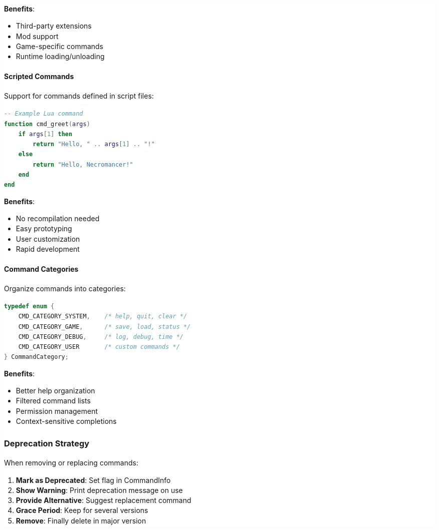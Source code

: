 **Benefits**:
- Third-party extensions
- Mod support
- Game-specific commands
- Runtime loading/unloading

#### Scripted Commands

Support for commands defined in script files:

```lua
-- Example Lua command
function cmd_greet(args)
    if args[1] then
        return "Hello, " .. args[1] .. "!"
    else
        return "Hello, Necromancer!"
    end
end
```

**Benefits**:
- No recompilation needed
- Easy prototyping
- User customization
- Rapid development

#### Command Categories

Organize commands into categories:

```c
typedef enum {
    CMD_CATEGORY_SYSTEM,    /* help, quit, clear */
    CMD_CATEGORY_GAME,      /* save, load, status */
    CMD_CATEGORY_DEBUG,     /* log, debug, time */
    CMD_CATEGORY_USER       /* custom commands */
} CommandCategory;
```

**Benefits**:
- Better help organization
- Filtered command lists
- Permission management
- Context-sensitive completions

### Deprecation Strategy

When removing or replacing commands:

1. **Mark as Deprecated**: Set flag in CommandInfo
2. **Show Warning**: Print deprecation message on use
3. **Provide Alternative**: Suggest replacement command
4. **Grace Period**: Keep for several versions
5. **Remove**: Finally delete in major version
